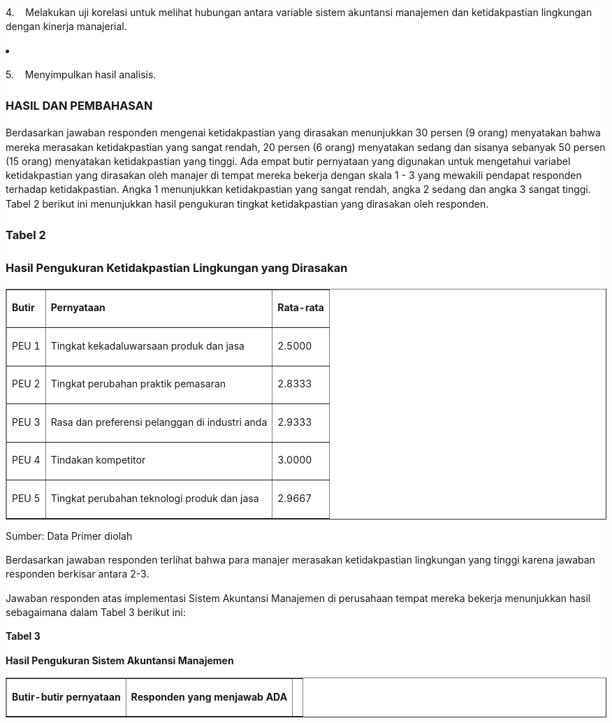 <p><span class="font2">4. &nbsp;&nbsp;&nbsp;Melakukan uji korelasi untuk melihat hubungan antara variable sistem akuntansi manajemen dan ketidakpastian lingkungan dengan kinerja manajerial.</span></p></li>
<li>
<p><span class="font2">5. &nbsp;&nbsp;&nbsp;Menyimpulkan hasil analisis.</span></p></li></ul>
<h3><a name="bookmark15"></a><span class="font2" style="font-weight:bold;"><a name="bookmark16"></a>HASIL DAN PEMBAHASAN</span></h3>
<p><span class="font2">Berdasarkan jawaban responden mengenai ketidakpastian yang dirasakan menunjukkan 30 persen (9 orang) menyatakan bahwa mereka merasakan ketidakpastian yang sangat rendah, 20 persen (6 orang) menyatakan sedang dan sisanya sebanyak 50 persen (15 orang) menyatakan ketidakpastian yang tinggi. Ada empat butir pernyataan yang digunakan untuk mengetahui variabel ketidakpastian yang dirasakan oleh manajer di tempat mereka bekerja dengan skala 1 - 3 yang mewakili pendapat responden terhadap ketidakpastian. Angka 1 menunjukkan ketidakpastian yang sangat rendah, angka 2 sedang dan angka 3 sangat tinggi. Tabel 2 berikut ini menunjukkan hasil pengukuran tingkat ketidakpastian yang dirasakan oleh responden.</span></p>
<h3><a name="bookmark17"></a><span class="font2" style="font-weight:bold;"><a name="bookmark18"></a>Tabel 2</span><br><br><span class="font2" style="font-weight:bold;"><a name="bookmark19"></a>Hasil Pengukuran Ketidakpastian Lingkungan yang Dirasakan</span></h3>
<table border="1">
<tr><td style="vertical-align:bottom;">
<p><span class="font1" style="font-weight:bold;">Butir</span></p></td><td style="vertical-align:bottom;">
<p><span class="font1" style="font-weight:bold;">Pernyataan</span></p></td><td style="vertical-align:bottom;">
<p><span class="font1" style="font-weight:bold;">Rata-rata</span></p></td></tr>
<tr><td style="vertical-align:bottom;">
<p><span class="font1">PEU 1</span></p></td><td style="vertical-align:bottom;">
<p><span class="font1">Tingkat kekadaluwarsaan produk dan jasa</span></p></td><td style="vertical-align:bottom;">
<p><span class="font1">2.5000</span></p></td></tr>
<tr><td style="vertical-align:bottom;">
<p><span class="font1">PEU 2</span></p></td><td style="vertical-align:bottom;">
<p><span class="font1">Tingkat perubahan praktik pemasaran</span></p></td><td style="vertical-align:bottom;">
<p><span class="font1">2.8333</span></p></td></tr>
<tr><td style="vertical-align:bottom;">
<p><span class="font1">PEU 3</span></p></td><td style="vertical-align:bottom;">
<p><span class="font1">Rasa dan preferensi pelanggan di industri anda</span></p></td><td style="vertical-align:bottom;">
<p><span class="font1">2.9333</span></p></td></tr>
<tr><td style="vertical-align:bottom;">
<p><span class="font1">PEU 4</span></p></td><td style="vertical-align:bottom;">
<p><span class="font1">Tindakan kompetitor</span></p></td><td style="vertical-align:bottom;">
<p><span class="font1">3.0000</span></p></td></tr>
<tr><td style="vertical-align:bottom;">
<p><span class="font1">PEU 5</span></p></td><td style="vertical-align:bottom;">
<p><span class="font1">Tingkat perubahan teknologi produk dan jasa</span></p></td><td style="vertical-align:bottom;">
<p><span class="font1">2.9667</span></p></td></tr>
</table>
<p><span class="font1">Sumber: Data Primer diolah</span></p>
<p><span class="font2">Berdasarkan jawaban responden terlihat bahwa para manajer merasakan ketidakpastian lingkungan yang tinggi karena jawaban responden berkisar antara 2-3.</span></p>
<p><span class="font2">Jawaban responden atas implementasi Sistem Akuntansi Manajemen di perusahaan tempat mereka bekerja menunjukkan hasil sebagaimana dalam Tabel 3 berikut ini:</span></p>
<p><span class="font2" style="font-weight:bold;">Tabel 3</span></p>
<p><span class="font2" style="font-weight:bold;">Hasil Pengukuran Sistem Akuntansi Manajemen</span></p>
<table border="1">
<tr><td style="vertical-align:top;">
<p><span class="font1" style="font-weight:bold;">Butir-butir pernyataan</span></p></td><td style="vertical-align:bottom;">
<p><span class="font1" style="font-weight:bold;">Responden yang menjawab ADA</span></p></td><td style="vertical-align:bottom;">